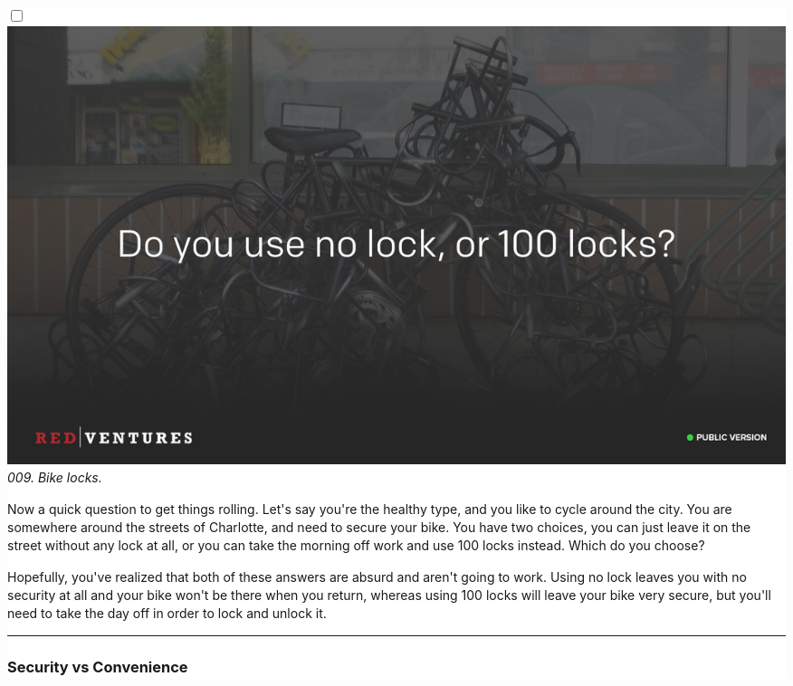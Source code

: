 <input type="checkbox" id="009" /><label for="009">![009](../slides/for_everyone/for_everyone.009.jpeg)</label>
_009. Bike locks._

Now a quick question to get things rolling. Let's say you're the healthy type, and you like to cycle around the city. You are somewhere around the streets of Charlotte, and need to secure your bike. You have two choices, you can just leave it on the street without any lock at all, or you can take the morning off work and use 100 locks instead. Which do you choose?

Hopefully, you've realized that both of these answers are absurd and aren't going to work. Using no lock leaves you with no security at all and your bike won't be there when you return, whereas using 100 locks will leave your bike very secure, but you'll need to take the day off in order to lock and unlock it.

---

### Security vs Convenience
